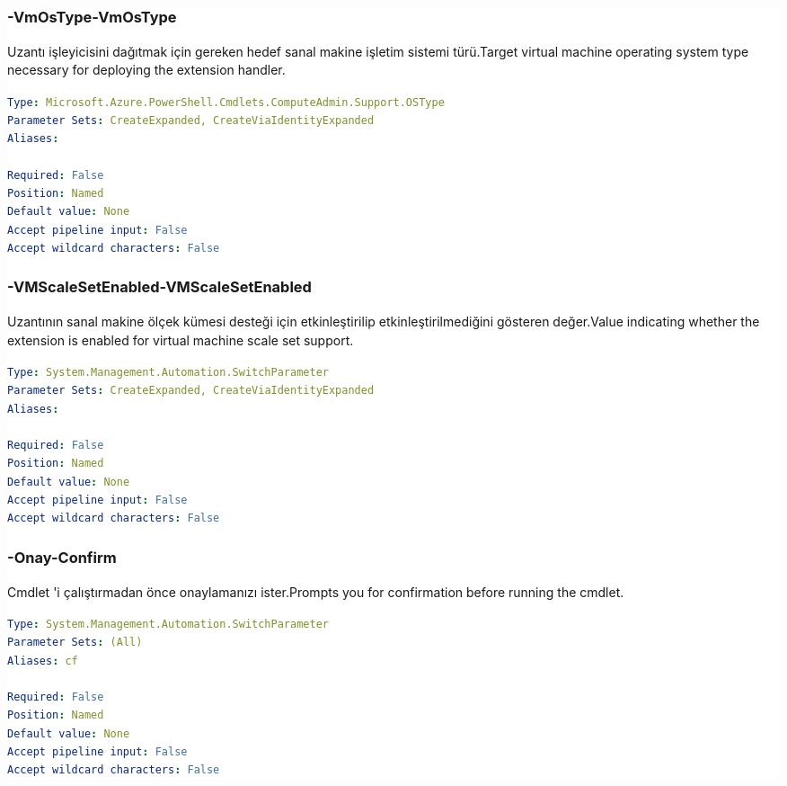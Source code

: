 ### <span data-ttu-id="a7110-145">-VmOsType</span><span class="sxs-lookup"><span data-stu-id="a7110-145">-VmOsType</span></span>
<span data-ttu-id="a7110-146">Uzantı işleyicisini dağıtmak için gereken hedef sanal makine işletim sistemi türü.</span><span class="sxs-lookup"><span data-stu-id="a7110-146">Target virtual machine operating system type necessary for deploying the extension handler.</span></span>

```yaml
Type: Microsoft.Azure.PowerShell.Cmdlets.ComputeAdmin.Support.OSType
Parameter Sets: CreateExpanded, CreateViaIdentityExpanded
Aliases:

Required: False
Position: Named
Default value: None
Accept pipeline input: False
Accept wildcard characters: False

```

### <span data-ttu-id="a7110-147">-VMScaleSetEnabled</span><span class="sxs-lookup"><span data-stu-id="a7110-147">-VMScaleSetEnabled</span></span>
<span data-ttu-id="a7110-148">Uzantının sanal makine ölçek kümesi desteği için etkinleştirilip etkinleştirilmediğini gösteren değer.</span><span class="sxs-lookup"><span data-stu-id="a7110-148">Value indicating whether the extension is enabled for virtual machine scale set support.</span></span>

```yaml
Type: System.Management.Automation.SwitchParameter
Parameter Sets: CreateExpanded, CreateViaIdentityExpanded
Aliases:

Required: False
Position: Named
Default value: None
Accept pipeline input: False
Accept wildcard characters: False

```

### <span data-ttu-id="a7110-149">-Onay</span><span class="sxs-lookup"><span data-stu-id="a7110-149">-Confirm</span></span>
<span data-ttu-id="a7110-150">Cmdlet 'i çalıştırmadan önce onaylamanızı ister.</span><span class="sxs-lookup"><span data-stu-id="a7110-150">Prompts you for confirmation before running the cmdlet.</span></span>

```yaml
Type: System.Management.Automation.SwitchParameter
Parameter Sets: (All)
Aliases: cf

Required: False
Position: Named
Default value: None
Accept pipeline input: False
Accept wildcard characters: False

```
